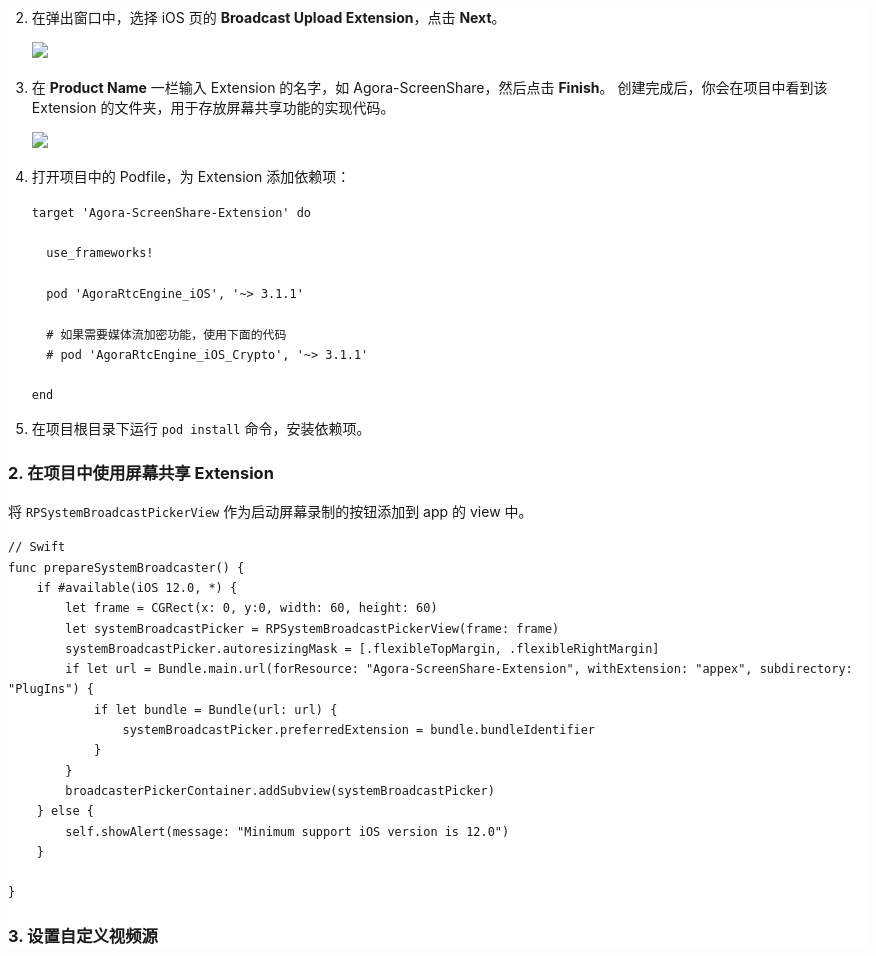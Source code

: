 2. 在弹出窗口中，选择 iOS 页的 **Broadcast Upload Extension**，点击 **Next**。
   
   ![](https://web-cdn.agora.io/docs-files/1606368184836)

3. 在 **Product Name** 一栏输入 Extension 的名字，如 Agora-ScreenShare，然后点击 **Finish**。
   创建完成后，你会在项目中看到该 Extension 的文件夹，用于存放屏幕共享功能的实现代码。
   
   ![](https://web-cdn.agora.io/docs-files/1606368200676)
   

4. 打开项目中的 Podfile，为 Extension 添加依赖项：

   ```
   target 'Agora-ScreenShare-Extension' do
   
     use_frameworks!
   
     pod 'AgoraRtcEngine_iOS', '~> 3.1.1'
   
     # 如果需要媒体流加密功能，使用下面的代码 
     # pod 'AgoraRtcEngine_iOS_Crypto', '~> 3.1.1'
   
   end
   ```

   

5. 在项目根目录下运行 `pod install` 命令，安装依赖项。

### 2. 在项目中使用屏幕共享 Extension

将 `RPSystemBroadcastPickerView` 作为启动屏幕录制的按钮添加到 app 的 view 中。

```
// Swift
func prepareSystemBroadcaster() {
    if #available(iOS 12.0, *) {
        let frame = CGRect(x: 0, y:0, width: 60, height: 60)
        let systemBroadcastPicker = RPSystemBroadcastPickerView(frame: frame)
        systemBroadcastPicker.autoresizingMask = [.flexibleTopMargin, .flexibleRightMargin]
        if let url = Bundle.main.url(forResource: "Agora-ScreenShare-Extension", withExtension: "appex", subdirectory: "PlugIns") {
            if let bundle = Bundle(url: url) {
                systemBroadcastPicker.preferredExtension = bundle.bundleIdentifier
            }
        }
        broadcasterPickerContainer.addSubview(systemBroadcastPicker)
    } else {
        self.showAlert(message: "Minimum support iOS version is 12.0")
    }
    
}
```

### 3. 设置自定义视频源
